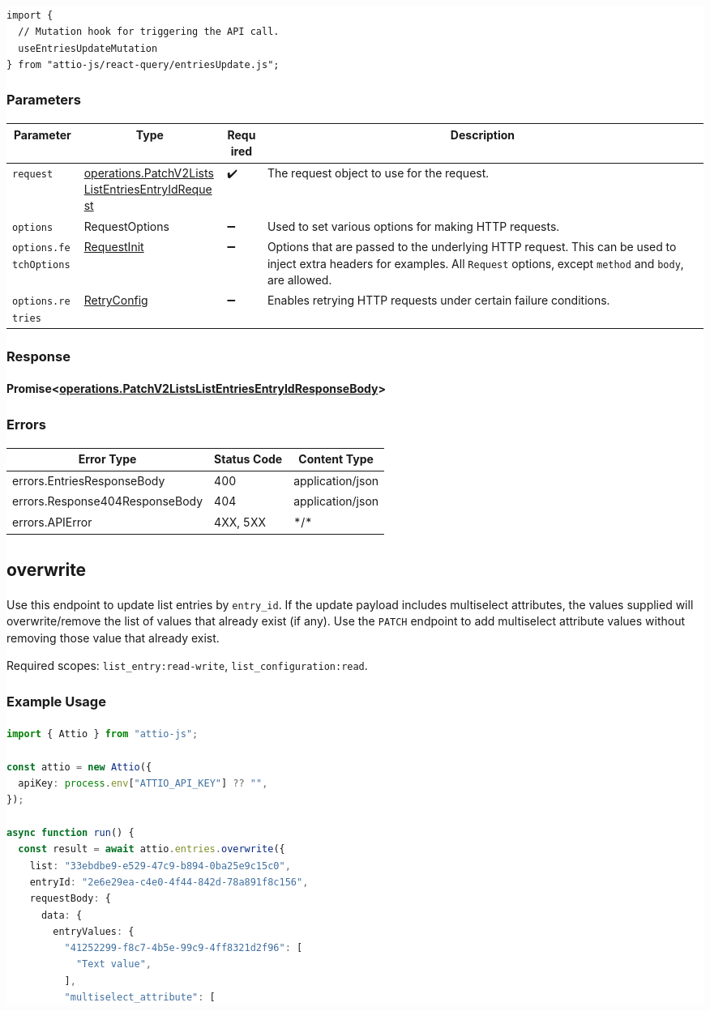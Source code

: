 ```tsx
import {
  // Mutation hook for triggering the API call.
  useEntriesUpdateMutation
} from "attio-js/react-query/entriesUpdate.js";
```

### Parameters

| Parameter                                                                                                                                                                      | Type                                                                                                                                                                           | Required                                                                                                                                                                       | Description                                                                                                                                                                    |
| ------------------------------------------------------------------------------------------------------------------------------------------------------------------------------ | ------------------------------------------------------------------------------------------------------------------------------------------------------------------------------ | ------------------------------------------------------------------------------------------------------------------------------------------------------------------------------ | ------------------------------------------------------------------------------------------------------------------------------------------------------------------------------ |
| `request`                                                                                                                                                                      | [operations.PatchV2ListsListEntriesEntryIdRequest](../../models/operations/patchv2listslistentriesentryidrequest.md)                                                           | :heavy_check_mark:                                                                                                                                                             | The request object to use for the request.                                                                                                                                     |
| `options`                                                                                                                                                                      | RequestOptions                                                                                                                                                                 | :heavy_minus_sign:                                                                                                                                                             | Used to set various options for making HTTP requests.                                                                                                                          |
| `options.fetchOptions`                                                                                                                                                         | [RequestInit](https://developer.mozilla.org/en-US/docs/Web/API/Request/Request#options)                                                                                        | :heavy_minus_sign:                                                                                                                                                             | Options that are passed to the underlying HTTP request. This can be used to inject extra headers for examples. All `Request` options, except `method` and `body`, are allowed. |
| `options.retries`                                                                                                                                                              | [RetryConfig](../../lib/utils/retryconfig.md)                                                                                                                                  | :heavy_minus_sign:                                                                                                                                                             | Enables retrying HTTP requests under certain failure conditions.                                                                                                               |

### Response

**Promise\<[operations.PatchV2ListsListEntriesEntryIdResponseBody](../../models/operations/patchv2listslistentriesentryidresponsebody.md)\>**

### Errors

| Error Type                     | Status Code                    | Content Type                   |
| ------------------------------ | ------------------------------ | ------------------------------ |
| errors.EntriesResponseBody     | 400                            | application/json               |
| errors.Response404ResponseBody | 404                            | application/json               |
| errors.APIError                | 4XX, 5XX                       | \*/\*                          |

## overwrite

Use this endpoint to update list entries by `entry_id`. If the update payload includes multiselect attributes, the values supplied will overwrite/remove the list of values that already exist (if any). Use the `PATCH` endpoint to add multiselect attribute values without removing those value that already exist.

Required scopes: `list_entry:read-write`, `list_configuration:read`.

### Example Usage

```typescript
import { Attio } from "attio-js";

const attio = new Attio({
  apiKey: process.env["ATTIO_API_KEY"] ?? "",
});

async function run() {
  const result = await attio.entries.overwrite({
    list: "33ebdbe9-e529-47c9-b894-0ba25e9c15c0",
    entryId: "2e6e29ea-c4e0-4f44-842d-78a891f8c156",
    requestBody: {
      data: {
        entryValues: {
          "41252299-f8c7-4b5e-99c9-4ff8321d2f96": [
            "Text value",
          ],
          "multiselect_attribute": [
```

[hook-guide]: ../../../REACT_QUERY.md
[hook-guide]: ../../../REACT_QUERY.md
[hook-guide]: ../../../REACT_QUERY.md
[hook-guide]: ../../../REACT_QUERY.md
[hook-guide]: ../../../REACT_QUERY.md
[hook-guide]: ../../../REACT_QUERY.md
[hook-guide]: ../../../REACT_QUERY.md